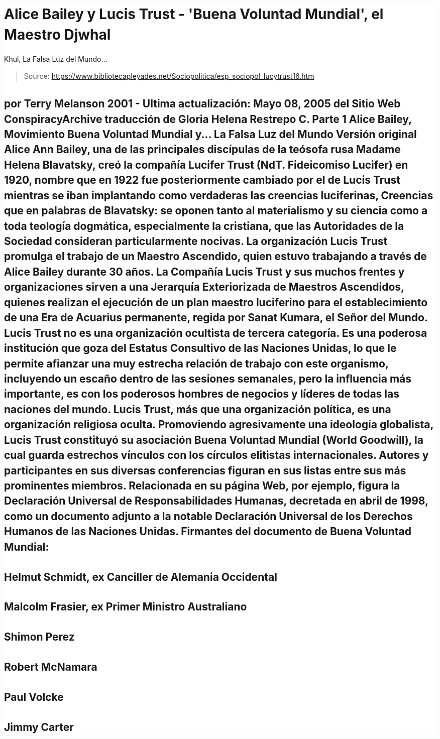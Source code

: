 # Alice Bailey y Lucis Trust - 'Buena Voluntad Mundial', el Maestro Djwhal 
Khul, La Falsa Luz del Mundo...

> Source: https://www.bibliotecapleyades.net/Sociopolitica/esp_sociopol_lucytrust16.htm

por Terry Melanson
2001 - Ultima actualización: Mayo 08, 2005
del Sitio Web
ConspiracyArchive
traducción de
Gloria Helena Restrepo C.
Parte 1
Alice Bailey, Movimiento Buena Voluntad Mundial y...
La Falsa Luz del Mundo
Versión original
Alice Ann Bailey, una de las principales discípulas de la teósofa rusa
Madame Helena Blavatsky, creó la compañía Lucifer Trust (NdT.
Fideicomiso Lucifer) en 1920, nombre que en 1922 fue posteriormente
cambiado por el de Lucis Trust mientras se iban implantando como verdaderas
las creencias luciferinas,
Creencias que en palabras de Blavatsky:
se oponen tanto al materialismo y su ciencia como a toda teología dogmática,
especialmente la cristiana, que las Autoridades de la Sociedad consideran
particularmente nocivas.
La organización Lucis Trust promulga el trabajo de un Maestro Ascendido,
quien estuvo trabajando a través de Alice Bailey durante 30 años.
La Compañía Lucis Trust y sus muchos frentes y organizaciones sirven
a una Jerarquía Exteriorizada de Maestros Ascendidos, quienes realizan
el ejecución de un plan maestro luciferino para el establecimiento de una
Era de Acuarius permanente, regida por Sanat Kumara, el Señor del Mundo.
Lucis Trust no es una organización ocultista de tercera categoría. Es una
poderosa institución que goza del Estatus Consultivo de
las Naciones
Unidas, lo que le permite afianzar una muy estrecha relación de trabajo con
este organismo, incluyendo un escaño dentro de las sesiones semanales, pero
la influencia más importante, es con los poderosos hombres de negocios y
líderes de todas las naciones del mundo.
Lucis Trust, más que una organización política, es una organización
religiosa oculta. Promoviendo agresivamente una ideología globalista, Lucis
Trust constituyó su asociación Buena Voluntad Mundial (World Goodwill), la
cual guarda estrechos vínculos con los círculos elitistas internacionales.
Autores y participantes en sus diversas conferencias figuran en sus listas
entre sus más prominentes miembros.
Relacionada
en su página Web, por ejemplo, figura la Declaración Universal
de Responsabilidades Humanas, decretada en abril de 1998, como un documento
adjunto a la notable Declaración Universal de los Derechos Humanos de las
Naciones Unidas.
Firmantes del documento de Buena Voluntad Mundial:
-
Helmut Schmidt, ex Canciller de Alemania Occidental
-
Malcolm Frasier, ex Primer Ministro Australiano
-
Shimon Perez
-
Robert McNamara
-
Paul Volcke
-
Jimmy Carter
-
